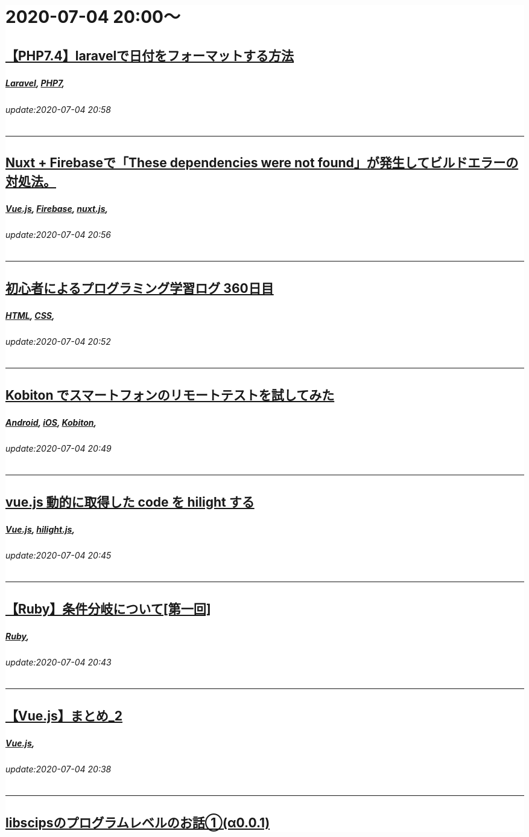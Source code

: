


# 2020-07-04 20:00～
## [【PHP7.4】laravelで日付をフォーマットする方法](https://qiita.com/Jazuma/items/4d7565613e2d3e8229e2)
##### [Laravel](https://qiita.com/tags/Laravel), [PHP7](https://qiita.com/tags/PHP7), 
###### update:2020-07-04 20:58
---
## [Nuxt + Firebaseで「These dependencies were not found」が発生してビルドエラーの対処法。](https://qiita.com/Qikta/items/cc0647d372032221dd69)
##### [Vue.js](https://qiita.com/tags/Vue.js), [Firebase](https://qiita.com/tags/Firebase), [nuxt.js](https://qiita.com/tags/nuxt.js), 
###### update:2020-07-04 20:56
---
## [初心者によるプログラミング学習ログ 360日目](https://qiita.com/yudapinokio/items/28896245f130dd64d1f5)
##### [HTML](https://qiita.com/tags/HTML), [CSS](https://qiita.com/tags/CSS), 
###### update:2020-07-04 20:52
---
## [Kobiton でスマートフォンのリモートテストを試してみた](https://qiita.com/hmiyado/items/df4ba6d1580d7f5b0461)
##### [Android](https://qiita.com/tags/Android), [iOS](https://qiita.com/tags/iOS), [Kobiton](https://qiita.com/tags/Kobiton), 
###### update:2020-07-04 20:49
---
## [vue.js 動的に取得した code を hilight する](https://qiita.com/ma7ma7pipipi/items/7151f5ad54c777e7394a)
##### [Vue.js](https://qiita.com/tags/Vue.js), [hilight.js](https://qiita.com/tags/hilight.js), 
###### update:2020-07-04 20:45
---
## [【Ruby】条件分岐について[第一回]](https://qiita.com/Masashi_Study/items/79b139055138ec4118c7)
##### [Ruby](https://qiita.com/tags/Ruby), 
###### update:2020-07-04 20:43
---
## [【Vue.js】まとめ_2](https://qiita.com/ryouya3948/items/43843ae3c1104f6fa6d7)
##### [Vue.js](https://qiita.com/tags/Vue.js), 
###### update:2020-07-04 20:38
---
## [libscipsのプログラムレベルのお話①(α0.0.1)](https://qiita.com/kumitatepazuru/items/5534ae7de72f23c462b3)